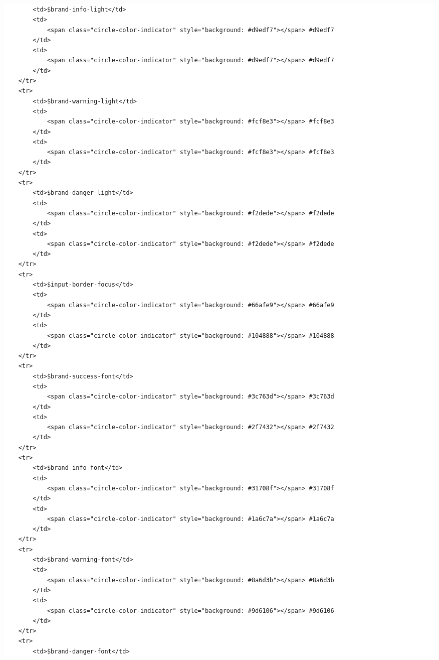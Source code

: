             <td>$brand-info-light</td>
            <td>
                <span class="circle-color-indicator" style="background: #d9edf7"></span> #d9edf7
            </td>
            <td>
                <span class="circle-color-indicator" style="background: #d9edf7"></span> #d9edf7
            </td>
        </tr>
        <tr>
            <td>$brand-warning-light</td>
            <td>
                <span class="circle-color-indicator" style="background: #fcf8e3"></span> #fcf8e3
            </td>
            <td>
                <span class="circle-color-indicator" style="background: #fcf8e3"></span> #fcf8e3
            </td>
        </tr>
        <tr>
            <td>$brand-danger-light</td>
            <td>
                <span class="circle-color-indicator" style="background: #f2dede"></span> #f2dede
            </td>
            <td>
                <span class="circle-color-indicator" style="background: #f2dede"></span> #f2dede
            </td>
        </tr>
        <tr>
            <td>$input-border-focus</td>
            <td>
                <span class="circle-color-indicator" style="background: #66afe9"></span> #66afe9
            </td>
            <td>
                <span class="circle-color-indicator" style="background: #104888"></span> #104888
            </td>
        </tr>
        <tr>
            <td>$brand-success-font</td>
            <td>
                <span class="circle-color-indicator" style="background: #3c763d"></span> #3c763d
            </td>
            <td>
                <span class="circle-color-indicator" style="background: #2f7432"></span> #2f7432
            </td>
        </tr>
        <tr>
            <td>$brand-info-font</td>
            <td>
                <span class="circle-color-indicator" style="background: #31708f"></span> #31708f
            </td>
            <td>
                <span class="circle-color-indicator" style="background: #1a6c7a"></span> #1a6c7a
            </td>
        </tr>
        <tr>
            <td>$brand-warning-font</td>
            <td>
                <span class="circle-color-indicator" style="background: #8a6d3b"></span> #8a6d3b
            </td>
            <td>
                <span class="circle-color-indicator" style="background: #9d6106"></span> #9d6106
            </td>
        </tr>
        <tr>
            <td>$brand-danger-font</td>